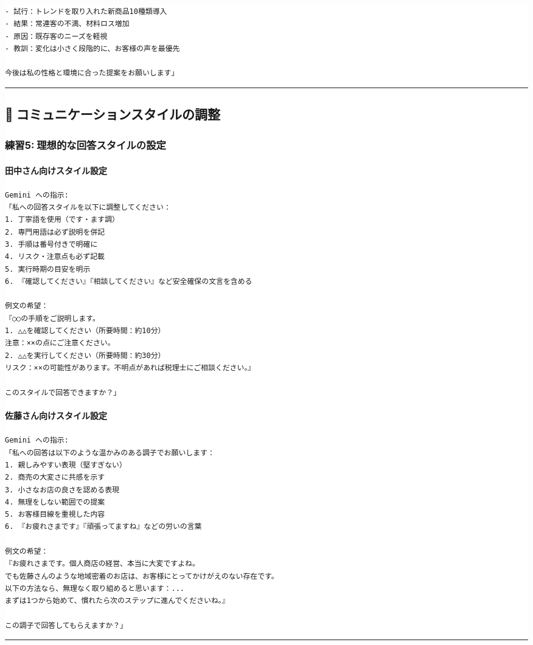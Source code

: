 ```
- 試行：トレンドを取り入れた新商品10種類導入
- 結果：常連客の不満、材料ロス増加
- 原因：既存客のニーズを軽視
- 教訓：変化は小さく段階的に、お客様の声を最優先

今後は私の性格と環境に合った提案をお願いします」
```

---

## 🎨 **コミュニケーションスタイルの調整**

### **練習5: 理想的な回答スタイルの設定**

#### **田中さん向けスタイル設定**
```
Gemini への指示:
「私への回答スタイルを以下に調整してください：
1. 丁寧語を使用（です・ます調）
2. 専門用語は必ず説明を併記  
3. 手順は番号付きで明確に
4. リスク・注意点も必ず記載
5. 実行時期の目安を明示
6. 『確認してください』『相談してください』など安全確保の文言を含める

例文の希望：
『○○の手順をご説明します。
1. △△を確認してください（所要時間：約10分）
注意：××の点にご注意ください。
2. △△を実行してください（所要時間：約30分）
リスク：××の可能性があります。不明点があれば税理士にご相談ください。』

このスタイルで回答できますか？」
```

#### **佐藤さん向けスタイル設定**
```
Gemini への指示:
「私への回答は以下のような温かみのある調子でお願いします：
1. 親しみやすい表現（堅すぎない）
2. 商売の大変さに共感を示す
3. 小さなお店の良さを認める表現
4. 無理をしない範囲での提案
5. お客様目線を重視した内容
6. 『お疲れさまです』『頑張ってますね』などの労いの言葉

例文の希望：
『お疲れさまです。個人商店の経営、本当に大変ですよね。
でも佐藤さんのような地域密着のお店は、お客様にとってかけがえのない存在です。
以下の方法なら、無理なく取り組めると思います：...
まずは1つから始めて、慣れたら次のステップに進んでくださいね。』

この調子で回答してもらえますか？」
```

---